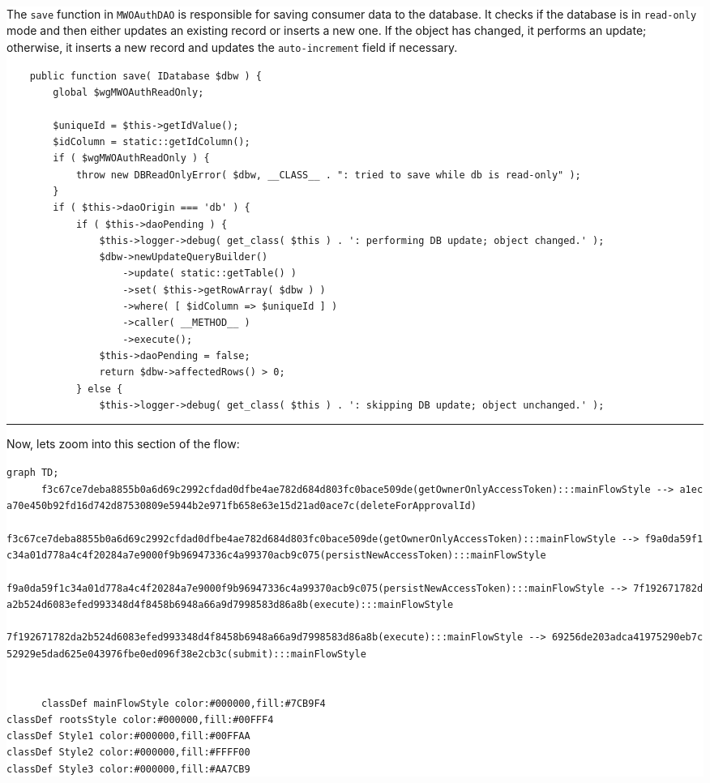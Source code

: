 The <SwmToken path="src/Backend/MWOAuthDAO.php" pos="186:5:5" line-data="	public function save( IDatabase $dbw ) {">`save`</SwmToken> function in <SwmToken path="src/Backend/MWOAuthDAO.php" pos="40:4:4" line-data="abstract class MWOAuthDAO {">`MWOAuthDAO`</SwmToken> is responsible for saving consumer data to the database. It checks if the database is in <SwmToken path="src/Backend/MWOAuthDAO.php" pos="192:31:33" line-data="			throw new DBReadOnlyError( $dbw, __CLASS__ . &quot;: tried to save while db is read-only&quot; );">`read-only`</SwmToken> mode and then either updates an existing record or inserts a new one. If the object has changed, it performs an update; otherwise, it inserts a new record and updates the <SwmToken path="src/Backend/MWOAuthDAO.php" pos="215:3:5" line-data="				// auto-increment field should be omitted, not set null, for">`auto-increment`</SwmToken> field if necessary.

```hack
	public function save( IDatabase $dbw ) {
		global $wgMWOAuthReadOnly;

		$uniqueId = $this->getIdValue();
		$idColumn = static::getIdColumn();
		if ( $wgMWOAuthReadOnly ) {
			throw new DBReadOnlyError( $dbw, __CLASS__ . ": tried to save while db is read-only" );
		}
		if ( $this->daoOrigin === 'db' ) {
			if ( $this->daoPending ) {
				$this->logger->debug( get_class( $this ) . ': performing DB update; object changed.' );
				$dbw->newUpdateQueryBuilder()
					->update( static::getTable() )
					->set( $this->getRowArray( $dbw ) )
					->where( [ $idColumn => $uniqueId ] )
					->caller( __METHOD__ )
					->execute();
				$this->daoPending = false;
				return $dbw->affectedRows() > 0;
			} else {
				$this->logger->debug( get_class( $this ) . ': skipping DB update; object unchanged.' );
```

---

</SwmSnippet>

Now, lets zoom into this section of the flow:

```mermaid
graph TD;
      f3c67ce7deba8855b0a6d69c2992cfdad0dfbe4ae782d684d803fc0bace509de(getOwnerOnlyAccessToken):::mainFlowStyle --> a1eca70e450b92fd16d742d87530809e5944b2e971fb658e63e15d21ad0ace7c(deleteForApprovalId)

f3c67ce7deba8855b0a6d69c2992cfdad0dfbe4ae782d684d803fc0bace509de(getOwnerOnlyAccessToken):::mainFlowStyle --> f9a0da59f1c34a01d778a4c4f20284a7e9000f9b96947336c4a99370acb9c075(persistNewAccessToken):::mainFlowStyle

f9a0da59f1c34a01d778a4c4f20284a7e9000f9b96947336c4a99370acb9c075(persistNewAccessToken):::mainFlowStyle --> 7f192671782da2b524d6083efed993348d4f8458b6948a66a9d7998583d86a8b(execute):::mainFlowStyle

7f192671782da2b524d6083efed993348d4f8458b6948a66a9d7998583d86a8b(execute):::mainFlowStyle --> 69256de203adca41975290eb7c52929e5dad625e043976fbe0ed096f38e2cb3c(submit):::mainFlowStyle


      classDef mainFlowStyle color:#000000,fill:#7CB9F4
classDef rootsStyle color:#000000,fill:#00FFF4
classDef Style1 color:#000000,fill:#00FFAA
classDef Style2 color:#000000,fill:#FFFF00
classDef Style3 color:#000000,fill:#AA7CB9
```
